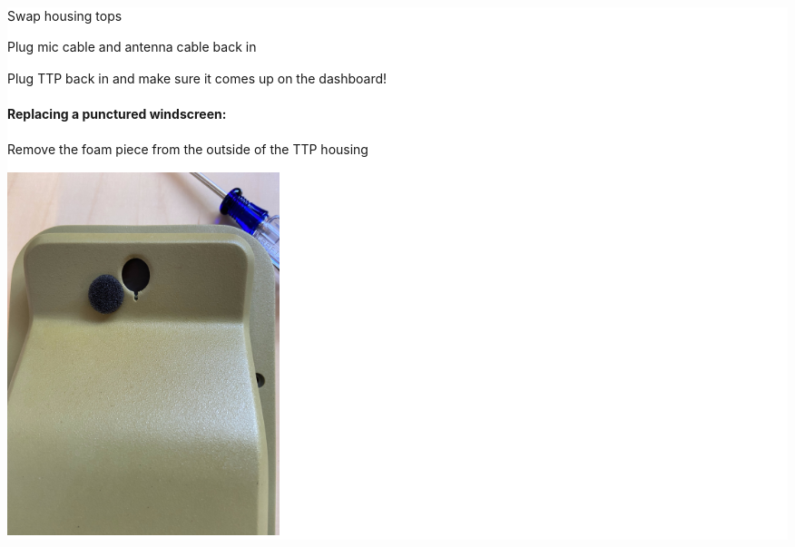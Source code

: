 Swap housing tops

Plug mic cable and antenna cable back in

Plug TTP back in and make sure it comes up on the dashboard!


#### Replacing a punctured windscreen:
Remove the foam piece from the outside of the TTP housing

<img src="images/SensorPictures/foamPiece.jpg" width="300px" >
